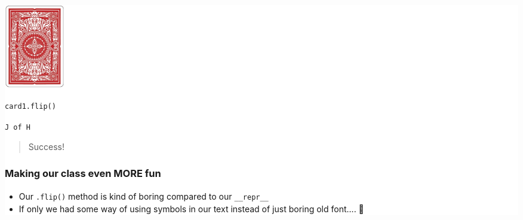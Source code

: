 <img src="card_back.png" width=100>
    


    



```python
card1.flip()
```

    J of H


> Success!

### Making our class even MORE fun 

- Our `.flip()` method is kind of boring compared to our `__repr__`
- If only we had some way of using symbols in our text instead of just boring old font.... 🤔
